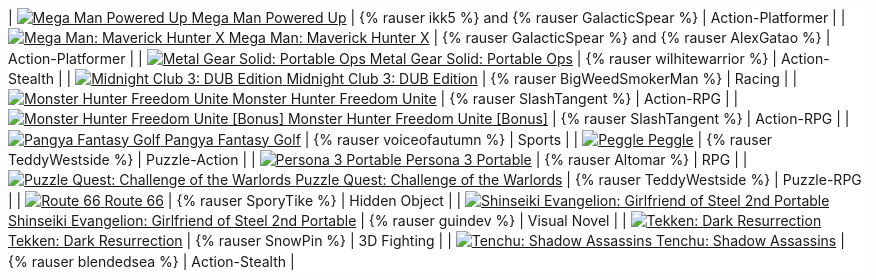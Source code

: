 | <a class="gameicon-link" href="https://retroachievements.org/game/3582" target="_blank" rel="noopener"> <img class="gameicon" src="https://retroachievements.org/Images/047296.png" alt="Mega Man Powered Up"> <span>Mega Man Powered Up</span></a>                                                                                                  | {% rauser ikk5 %} and {% rauser GalacticSpear %}      | Action-Platformer |
| <a class="gameicon-link" href="https://retroachievements.org/game/3219" target="_blank" rel="noopener"> <img class="gameicon" src="https://retroachievements.org/Images/047042.png" alt="Mega Man: Maverick Hunter X"> <span>Mega Man: Maverick Hunter X</span></a>                                                                                  | {% rauser GalacticSpear %} and {% rauser AlexGatao %} | Action-Platformer |
| <a class="gameicon-link" href="https://retroachievements.org/game/3589" target="_blank" rel="noopener"> <img class="gameicon" src="https://retroachievements.org/Images/047374.png" alt="Metal Gear Solid: Portable Ops"> <span>Metal Gear Solid: Portable Ops</span></a>                                                                            | {% rauser wilhitewarrior %}                           | Action-Stealth    |
| <a class="gameicon-link" href="https://retroachievements.org/game/3888" target="_blank" rel="noopener"> <img class="gameicon" src="https://retroachievements.org/Images/047360.png" alt="Midnight Club 3: DUB Edition"> <span>Midnight Club 3: DUB Edition</span></a>                                                                                | {% rauser BigWeedSmokerMan %}                         | Racing            |
| <a class="gameicon-link" href="https://retroachievements.org/game/3732" target="_blank" rel="noopener"> <img class="gameicon" src="https://retroachievements.org/Images/047405.png" alt="Monster Hunter Freedom Unite"> <span>Monster Hunter Freedom Unite</span></a>                                                                                | {% rauser SlashTangent %}                             | Action-RPG        |
| <a class="gameicon-link" href="https://retroachievements.org/game/2981" target="_blank" rel="noopener"> <img class="gameicon" src="https://retroachievements.org/Images/047960.png" alt="Monster Hunter Freedom Unite [Bonus]"> <span>Monster Hunter Freedom Unite [Bonus]</span></a>                                                                | {% rauser SlashTangent %}                             | Action-RPG        |
| <a class="gameicon-link" href="https://retroachievements.org/game/3974" target="_blank" rel="noopener"> <img class="gameicon" src="https://retroachievements.org/Images/047346.png" alt="Pangya Fantasy Golf"> <span>Pangya Fantasy Golf</span></a>                                                                                                  | {% rauser voiceofautumn %}                            | Sports            |
| <a class="gameicon-link" href="https://retroachievements.org/game/2971" target="_blank" rel="noopener"> <img class="gameicon" src="https://retroachievements.org/Images/048181.png" alt="Peggle"> <span>Peggle</span></a>                                                                                                                            | {% rauser TeddyWestside %}                            | Puzzle-Action     |
| <a class="gameicon-link" href="https://retroachievements.org/game/3164" target="_blank" rel="noopener"> <img class="gameicon" src="https://retroachievements.org/Images/046988.png" alt="Persona 3 Portable"> <span>Persona 3 Portable</span></a>                                                                                                    | {% rauser Altomar %}                                  | RPG               |
| <a class="gameicon-link" href="https://retroachievements.org/game/3717" target="_blank" rel="noopener"> <img class="gameicon" src="https://retroachievements.org/Images/047372.png" alt="Puzzle Quest: Challenge of the Warlords"> <span>Puzzle Quest: Challenge of the Warlords</span></a>                                                          | {% rauser TeddyWestside %}                            | Puzzle-RPG        |
| <a class="gameicon-link" href="https://retroachievements.org/game/3261" target="_blank" rel="noopener"> <img class="gameicon" src="https://retroachievements.org/Images/048536.png" alt="Route 66"> <span>Route 66</span></a>                                                                                                                        | {% rauser SporyTike %}                                | Hidden Object     |
| <a class="gameicon-link" href="https://retroachievements.org/game/6415" target="_blank" rel="noopener"> <img class="gameicon" src="https://retroachievements.org/Images/047519.png" alt="Shinseiki Evangelion: Girlfriend of Steel 2nd Portable"> <span>Shinseiki Evangelion: Girlfriend of Steel 2nd Portable</span></a>                            | {% rauser guindev %}                                  | Visual Novel      |
| <a class="gameicon-link" href="https://retroachievements.org/game/3203" target="_blank" rel="noopener"> <img class="gameicon" src="https://retroachievements.org/Images/048600.png" alt="Tekken: Dark Resurrection"> <span>Tekken: Dark Resurrection</span></a>                                                                                      | {% rauser SnowPin %}                                  | 3D Fighting       |
| <a class="gameicon-link" href="https://retroachievements.org/game/3984" target="_blank" rel="noopener"> <img class="gameicon" src="https://retroachievements.org/Images/046931.png" alt="Tenchu: Shadow Assassins"> <span>Tenchu: Shadow Assassins</span></a>                                                                                        | {% rauser blendedsea %}                               | Action-Stealth    |